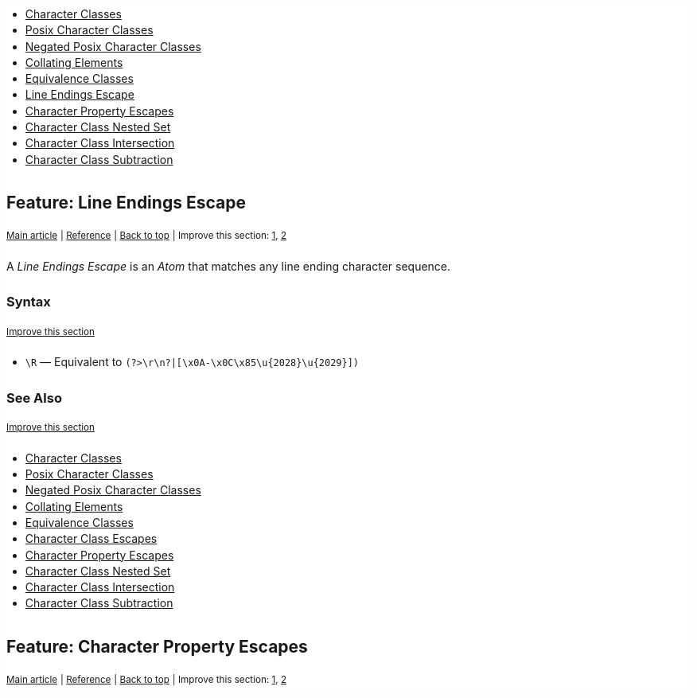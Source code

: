 
- [Character Classes]
- [Posix Character Classes]
- [Negated Posix Character Classes]
- [Collating Elements]
- [Equivalence Classes]
- [Line Endings Escape]
- [Character Property Escapes]
- [Character Class Nested Set]
- [Character Class Intersection]
- [Character Class Subtraction]

## Feature: Line Endings Escape
<sup>[Main article][article:Line Endings Escape]</sup>
<sup> \| </sup>
<sup>[Reference][reference:Line Endings Escape]</sup>
<sup> \| </sup>
<sup>[Back to top](#top)</sup>
<sup> \| </sup>
<sup>Improve this section: [1](https://github.com/rbuckton/regexp-features/edit/glib-gregex/src/features/character-classes/line-endings-escape.md "source for: name, description"), [2](https://github.com/rbuckton/regexp-features/edit/glib-gregex/src/engines/glib-gregex/features/line-endings-escape.md "source for: reference, supported")</sup>







A <dfn>Line Endings Escape</dfn> is an *Atom* that matches any line ending character sequence.

### Syntax
<sup>[Improve this section](https://github.com/rbuckton/regexp-features/edit/glib-gregex/src/features/character-classes/line-endings-escape.md "source for: syntax")</sup>


- `\R` &mdash; Equivalent to `(?>\r\n?|[\x0A-\x0C\x85\u{2028}\u{2029}])`

### See Also
<sup>[Improve this section](https://github.com/rbuckton/regexp-features/edit/glib-gregex/src/features/character-classes/line-endings-escape.md "source for: see_also")</sup>


- [Character Classes]
- [Posix Character Classes]
- [Negated Posix Character Classes]
- [Collating Elements]
- [Equivalence Classes]
- [Character Class Escapes]
- [Character Property Escapes]
- [Character Class Nested Set]
- [Character Class Intersection]
- [Character Class Subtraction]

## Feature: Character Property Escapes
<sup>[Main article][article:Character Property Escapes]</sup>
<sup> \| </sup>
<sup>[Reference][reference:Character Property Escapes]</sup>
<sup> \| </sup>
<sup>[Back to top](#top)</sup>
<sup> \| </sup>
<sup>Improve this section: [1](https://github.com/rbuckton/regexp-features/edit/glib-gregex/src/features/character-classes/character-property-escapes.md "source for: name, description"), [2](https://github.com/rbuckton/regexp-features/edit/glib-gregex/src/engines/glib-gregex/features/character-property-escapes.md "source for: reference, supported")</sup>


[new engine]: https://github.com/rbuckton/regexp-features/blob/main/CONTRIBUTING.md#adding-new-engines
[new feature]: https://github.com/rbuckton/regexp-features/blob/main/CONTRIBUTING.md#adding-new-features
[new language]: https://github.com/rbuckton/regexp-features/blob/main/CONTRIBUTING.md#adding-new-languages
[Flags]: #feature-flags
[Flag]: #feature-flags
[RegExp Flags]: #feature-flags
[RegExp Flag]: #feature-flags
[Anchors]: #feature-anchors
[Anchor]: #feature-anchors
[Buffer Boundaries]: #feature-buffer-boundaries
[Buffer Boundary]: #feature-buffer-boundaries
[Word Boundaries]: #feature-word-boundaries
[Word Boundary]: #feature-word-boundaries
[Text Segment Boundaries]: #feature-text-segment-boundaries
[Text Segment Boundary]: #feature-text-segment-boundaries
[Continuation Escape]: #feature-continuation-escape
[Alternatives]: #feature-alternatives
[Alternative]: #feature-alternatives
[Wildcard]: #feature-wildcard
[Wildcards]: #feature-wildcard
[Character Classes]: #feature-character-classes
[Character Class]: #feature-character-classes
[Posix Character Classes]: #feature-posix-character-classes
[Posix Character Class]: #feature-posix-character-classes
[Negated Posix Character Classes]: #feature-negated-posix-character-classes
[Negated Posix Character Class]: #feature-negated-posix-character-classes
[Collating Elements]: #feature-collating-elements
[Collating Element]: #feature-collating-elements
[Equivalence Classes]: #feature-equivalence-classes
[Equivalence Class]: #feature-equivalence-classes
[Character Class Escapes]: #feature-character-class-escapes
[Character Class Escape]: #feature-character-class-escapes
[Line Endings Escape]: #feature-line-endings-escape
[Character Property Escapes]: #feature-character-property-escapes
[Character Property Escape]: #feature-character-property-escapes
[Character Class Nested Set]: #feature-character-class-nested-set
[Character Class Nested Sets]: #feature-character-class-nested-set
[Character Class Intersection]: #feature-character-class-intersection
[Character Class Intersections]: #feature-character-class-intersection
[Character Class Subtraction]: #feature-character-class-subtraction
[Quoted Characters]: #feature-quoted-characters
[Quantifiers]: #feature-quantifiers
[Quantifier]: #feature-quantifiers
[Lazy Quantifiers]: #feature-lazy-quantifiers
[Lazy Quantifier]: #feature-lazy-quantifiers
[Possessive Quantifiers]: #feature-possessive-quantifiers
[Possessive Quantifier]: #feature-possessive-quantifiers
[Capturing Groups]: #feature-capturing-groups
[Capturing Group]: #feature-capturing-groups
[Capture Groups]: #feature-capturing-groups
[Capture Group]: #feature-capturing-groups
[Named Capturing Groups]: #feature-named-capturing-groups
[Named Capturing Group]: #feature-named-capturing-groups
[Named Capture Groups]: #feature-named-capturing-groups
[Named Capture Group]: #feature-named-capturing-groups
[Non-Capturing Groups]: #feature-non-capturing-groups
[Non-Capturing group]: #feature-non-capturing-groups
[Backreferences]: #feature-backreferences
[Backreference]: #feature-backreferences
[Comments]: #feature-comments
[Comment]: #feature-comments
[Line Comments]: #feature-line-comments
[Line Comment]: #feature-line-comments
[x-mode Comments]: #feature-line-comments
[x-mode Comment]: #feature-line-comments
[Modifiers]: #feature-modifiers
[Modifier]: #feature-modifiers
[Branch Reset]: #feature-branch-reset
[Lookahead]: #feature-lookahead
[Lookbehind]: #feature-lookbehind
[Non-Backtracking Expressions]: #feature-non-backtracking-expressions
[Non-Backtracking Expression]: #feature-non-backtracking-expressions
[Recursion]: #feature-recursion
[Recursive Expression]: #feature-recursion
[Conditional Expressions]: #feature-conditional-expressions
[Conditional Expression]: #feature-conditional-expressions
[Subroutines]: #feature-subroutines
[Subroutine]: #feature-subroutines
[Callouts]: #feature-callouts
[Callout]: #feature-callouts
[article:Anchors]: ../features/anchors.md
[article:Buffer Boundaries]: ../features/buffer-boundaries.md
[article:Word Boundaries]: ../features/word-boundaries.md
[article:Text Segment Boundaries]: ../features/text-segment-boundaries.md
[article:Continuation Escape]: ../features/continuation-escape.md
[article:Alternatives]: ../features/alternatives.md
[article:Wildcard]: ../features/wildcard.md
[article:Character Classes]: ../features/character-classes.md
[article:Posix Character Classes]: ../features/posix-character-classes.md
[article:Negated Posix Character Classes]: ../features/negated-posix-character-classes.md
[article:Collating Elements]: ../features/collating-elements.md
[article:Equivalence Classes]: ../features/equivalence-classes.md
[article:Character Class Escapes]: ../features/character-class-escapes.md
[article:Line Endings Escape]: ../features/line-endings-escape.md
[article:Character Property Escapes]: ../features/character-property-escapes.md
[article:Character Class Nested Set]: ../features/character-class-nested-set.md
[article:Character Class Intersection]: ../features/character-class-intersection.md
[article:Character Class Subtraction]: ../features/character-class-subtraction.md
[article:Quoted Characters]: ../features/quoted-characters.md
[article:Quantifiers]: ../features/quantifiers.md
[article:Lazy Quantifiers]: ../features/lazy-quantifiers.md
[article:Possessive Quantifiers]: ../features/possessive-quantifiers.md
[article:Capturing Groups]: ../features/capturing-groups.md
[article:Named Capturing Groups]: ../features/named-capturing-groups.md
[article:Non-Capturing Groups]: ../features/non-capturing-groups.md
[article:Backreferences]: ../features/backreferences.md
[article:Comments]: ../features/comments.md
[article:Line Comments]: ../features/line-comments.md
[article:Modifiers]: ../features/modifiers.md
[article:Branch Reset]: ../features/branch-reset.md
[article:Lookahead]: ../features/lookahead.md
[article:Lookbehind]: ../features/lookbehind.md
[article:Non-Backtracking Expressions]: ../features/non-backtracking-expressions.md
[article:Recursion]: ../features/recursion.md
[article:Conditional Expressions]: ../features/conditional-expressions.md
[article:Subroutines]: ../features/subroutines.md
[article:Callouts]: ../features/callouts.md
[article:Flags]: ../features/flags.md
[Reference]: https://developer-old.gnome.org/glib/unstable/glib-regex-syntax.html
[reference:Flags]: https://developer-old.gnome.org/glib/unstable/glib-regex-syntax.html#id-1.5.25.11
[reference:Anchors]: https://developer-old.gnome.org/glib/unstable/glib-regex-syntax.html#id-1.5.25.5
[reference:Buffer Boundaries]: https://developer-old.gnome.org/glib/unstable/glib-regex-syntax.html#id-1.5.25.4.12
[reference:Word Boundaries]: https://developer-old.gnome.org/glib/unstable/glib-regex-syntax.html#id-1.5.25.4.12
[reference:Text Segment Boundaries]: #not-supported-features
[reference:Continuation Escape]: https://developer-old.gnome.org/glib/unstable/glib-regex-syntax.html#id-1.5.25.4.12
[reference:Alternatives]: https://developer-old.gnome.org/glib/unstable/glib-regex-syntax.html#id-1.5.25.10
[reference:Wildcard]: https://developer-old.gnome.org/glib/unstable/glib-regex-syntax.html#id-1.5.25.6
[reference:Character Classes]: https://developer-old.gnome.org/glib/unstable/glib-regex-syntax.html#id-1.5.25.8
[reference:Posix Character Classes]: https://developer-old.gnome.org/glib/unstable/glib-regex-syntax.html#id-1.5.25.9
[reference:Negated Posix Character Classes]: https://developer-old.gnome.org/glib/unstable/glib-regex-syntax.html#id-1.5.25.9
[reference:Collating Elements]: #not-supported-features
[reference:Equivalence Classes]: #not-supported-features
[reference:Character Class Escapes]: https://developer-old.gnome.org/glib/unstable/glib-regex-syntax.html#id-1.5.25.4.9
[reference:Line Endings Escape]: https://developer-old.gnome.org/glib/unstable/glib-regex-syntax.html#id-1.5.25.4.10
[reference:Character Property Escapes]: https://developer-old.gnome.org/glib/unstable/glib-regex-syntax.html#id-1.5.25.4.11
[reference:Character Class Nested Set]: #not-supported-features
[reference:Character Class Intersection]: #not-supported-features
[reference:Character Class Subtraction]: #not-supported-features
[reference:Quoted Characters]: https://developer-old.gnome.org/glib/unstable/glib-regex-syntax.html#id-1.5.25.4
[reference:Quantifiers]: https://developer-old.gnome.org/glib/unstable/glib-regex-syntax.html#id-1.5.25.14
[reference:Lazy Quantifiers]: https://developer-old.gnome.org/glib/unstable/glib-regex-syntax.html#id-1.5.25.14
[reference:Possessive Quantifiers]: https://developer-old.gnome.org/glib/unstable/glib-regex-syntax.html#id-1.5.25.15
[reference:Capturing Groups]: https://developer-old.gnome.org/glib/unstable/glib-regex-syntax.html#id-1.5.25.12
[reference:Named Capturing Groups]: https://developer-old.gnome.org/glib/unstable/glib-regex-syntax.html#id-1.5.25.13
[reference:Non-Capturing Groups]: https://developer-old.gnome.org/glib/unstable/glib-regex-syntax.html#id-1.5.25.12
[reference:Backreferences]: https://developer-old.gnome.org/glib/unstable/glib-regex-syntax.html#id-1.5.25.16
[reference:Comments]: https://developer-old.gnome.org/glib/unstable/glib-regex-syntax.html#id-1.5.25.19
[reference:Line Comments]: https://developer-old.gnome.org/glib/unstable/glib-regex-syntax.html#id-1.5.25.19
[reference:Modifiers]: https://developer-old.gnome.org/glib/unstable/glib-regex-syntax.html#id-1.5.25.11
[reference:Branch Reset]: #not-supported-features
[reference:Lookahead]: https://developer-old.gnome.org/glib/unstable/glib-regex-syntax.html#id-1.5.25.17.5
[reference:Lookbehind]: https://developer-old.gnome.org/glib/unstable/glib-regex-syntax.html#id-1.5.25.17.6
[reference:Non-Backtracking Expressions]: https://developer-old.gnome.org/glib/unstable/glib-regex-syntax.html#id-1.5.25.15
[reference:Recursion]: https://developer-old.gnome.org/glib/unstable/glib-regex-syntax.html#id-1.5.25.20
[reference:Conditional Expressions]: https://developer-old.gnome.org/glib/unstable/glib-regex-syntax.html#id-1.5.25.18
[reference:Subroutines]: https://developer-old.gnome.org/glib/unstable/glib-regex-syntax.html#id-1.5.25.18.9
[reference:Callouts]: #not-supported-features
[C++]: ../languages/cpp.md
[C#]: ../languages/csharp.md
[D]: ../languages/d.md
[ECMAScript]: ../languages/ecmascript.md
[F#]: ../languages/fsharp.md
[Haskell]: ../languages/haskell.md
[Java]: ../languages/java.md
[Julia]: ../languages/julia.md
[Lua]: ../languages/lua.md
[Object Pascal]: ../languages/object-pascal.md
[Perl]: ../languages/perl.md
[Python]: ../languages/python.md
[Ruby]: ../languages/ruby.md
[Rust]: ../languages/rust.md
[Tcl]: ../languages/tcl.md
[VB.net]: ../languages/vbnet.md
[C]: ../languages/c.md